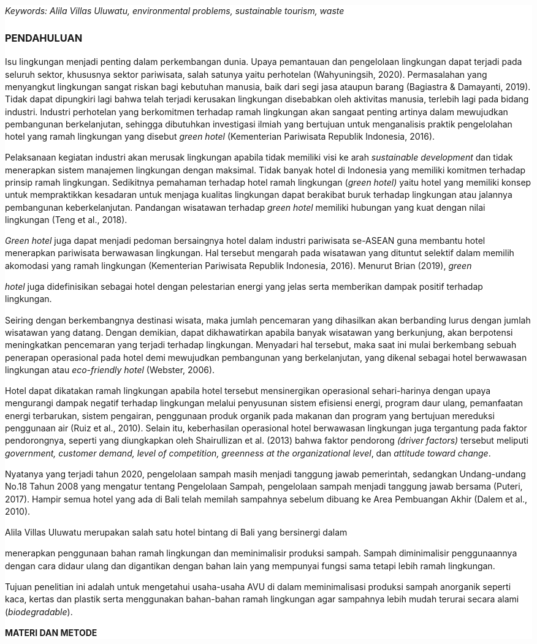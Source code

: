 <p><span class="font4" style="font-style:italic;">Keywords: Alila Villas Uluwatu, environmental problems, sustainable tourism, waste</span></p>
<h3><a name="bookmark8"></a><span class="font4" style="font-weight:bold;"><a name="bookmark9"></a>PENDAHULUAN</span></h3>
<p><span class="font4">Isu lingkungan menjadi penting dalam perkembangan dunia. Upaya pemantauan dan pengelolaan lingkungan dapat terjadi pada seluruh sektor, khususnya sektor pariwisata, salah satunya yaitu perhotelan (Wahyuningsih, 2020). Permasalahan yang menyangkut lingkungan sangat riskan bagi kebutuhan manusia, baik dari segi jasa ataupun barang (Bagiastra &amp;&nbsp;Damayanti, 2019). Tidak dapat dipungkiri lagi bahwa telah terjadi kerusakan lingkungan disebabkan oleh aktivitas manusia, terlebih lagi pada bidang industri. Industri perhotelan yang berkomitmen terhadap ramah lingkungan akan sangaat penting artinya dalam mewujudkan pembangunan berkelanjutan, sehingga dibutuhkan investigasi ilmiah yang bertujuan untuk menganalisis praktik pengelolahan hotel yang ramah lingkungan yang disebut </span><span class="font4" style="font-style:italic;">green hotel</span><span class="font4"> (Kementerian Pariwisata Republik Indonesia, 2016).</span></p>
<p><span class="font4">Pelaksanaan kegiatan industri akan merusak lingkungan apabila tidak memiliki visi ke arah </span><span class="font4" style="font-style:italic;">sustainable development</span><span class="font4"> dan tidak menerapkan sistem manajemen lingkungan dengan maksimal. Tidak banyak hotel di Indonesia yang memiliki komitmen terhadap prinsip ramah lingkungan. Sedikitnya pemahaman terhadap hotel ramah lingkungan (</span><span class="font4" style="font-style:italic;">green hotel)</span><span class="font4"> yaitu hotel yang memiliki konsep untuk mempraktikkan kesadaran untuk menjaga kualitas lingkungan dapat berakibat buruk terhadap lingkungan atau jalannya pembangunan keberkelanjutan. Pandangan wisatawan terhadap </span><span class="font4" style="font-style:italic;">green hotel </span><span class="font4">memiliki hubungan yang kuat dengan nilai lingkungan (Teng et al., 2018).</span></p>
<p><span class="font4" style="font-style:italic;">Green hotel</span><span class="font4"> juga dapat menjadi pedoman bersaingnya hotel dalam industri pariwisata se-ASEAN guna membantu hotel menerapkan pariwisata berwawasan lingkungan. Hal tersebut mengarah pada wisatawan yang dituntut selektif dalam memilih akomodasi yang ramah lingkungan (Kementerian Pariwisata Republik Indonesia, 2016). Menurut Brian (2019), </span><span class="font4" style="font-style:italic;">green</span></p>
<p><span class="font4" style="font-style:italic;">hotel</span><span class="font4"> juga didefinisikan sebagai hotel dengan pelestarian energi yang jelas serta memberikan dampak positif terhadap lingkungan.</span></p>
<p><span class="font4">Seiring dengan berkembangnya destinasi wisata, maka jumlah pencemaran yang dihasilkan akan berbanding lurus dengan jumlah wisatawan yang datang. Dengan demikian, dapat dikhawatirkan apabila banyak wisatawan yang berkunjung, akan berpotensi meningkatkan pencemaran yang terjadi terhadap lingkungan. Menyadari hal tersebut, maka saat ini mulai berkembang sebuah penerapan operasional pada hotel demi mewujudkan pembangunan yang berkelanjutan, yang dikenal sebagai hotel berwawasan lingkungan atau </span><span class="font4" style="font-style:italic;">eco-friendly hotel </span><span class="font4">(Webster, 2006).</span></p>
<p><span class="font4">Hotel dapat dikatakan ramah lingkungan apabila hotel tersebut mensinergikan operasional sehari-harinya dengan upaya mengurangi dampak negatif terhadap lingkungan melalui penyusunan sistem efisiensi energi, program daur ulang, pemanfaatan energi terbarukan, sistem pengairan, penggunaan produk organik pada makanan dan program yang bertujuan mereduksi penggunaan air (Ruiz et al., 2010). Selain itu, keberhasilan operasional hotel berwawasan lingkungan juga tergantung pada faktor pendorongnya, seperti yang diungkapkan oleh Shairullizan et al. (2013) bahwa faktor pendorong </span><span class="font4" style="font-style:italic;">(driver factors)</span><span class="font4"> tersebut meliputi </span><span class="font4" style="font-style:italic;">government, customer demand, level of competition, greenness at the organizational level</span><span class="font4">, dan </span><span class="font4" style="font-style:italic;">attitude toward change</span><span class="font4">.</span></p>
<p><span class="font4">Nyatanya yang terjadi tahun 2020, pengelolaan sampah masih menjadi tanggung jawab pemerintah, sedangkan Undang-undang No.18 Tahun 2008 yang mengatur tentang Pengelolaan Sampah, pengelolaan sampah menjadi tanggung jawab bersama (Puteri, 2017). Hampir semua hotel yang ada di Bali telah memilah sampahnya sebelum dibuang ke Area Pembuangan Akhir (Dalem et al., 2010).</span></p>
<p><span class="font4">Alila Villas Uluwatu merupakan salah satu hotel bintang di Bali yang bersinergi dalam</span></p>
<p><span class="font4">menerapkan penggunaan bahan ramah lingkungan dan meminimalisir produksi sampah. Sampah diminimalisir penggunaannya dengan cara didaur ulang dan digantikan dengan bahan lain yang mempunyai fungsi sama tetapi lebih ramah lingkungan.</span></p>
<p><span class="font4">Tujuan penelitian ini adalah untuk mengetahui usaha-usaha AVU di dalam meminimalisasi produksi sampah anorganik seperti kaca, kertas dan plastik serta menggunakan bahan-bahan ramah lingkungan agar sampahnya lebih mudah terurai secara alami (</span><span class="font4" style="font-style:italic;">biodegradable</span><span class="font4">).</span></p>
<p><span class="font4" style="font-weight:bold;">MATERI DAN METODE</span></p>